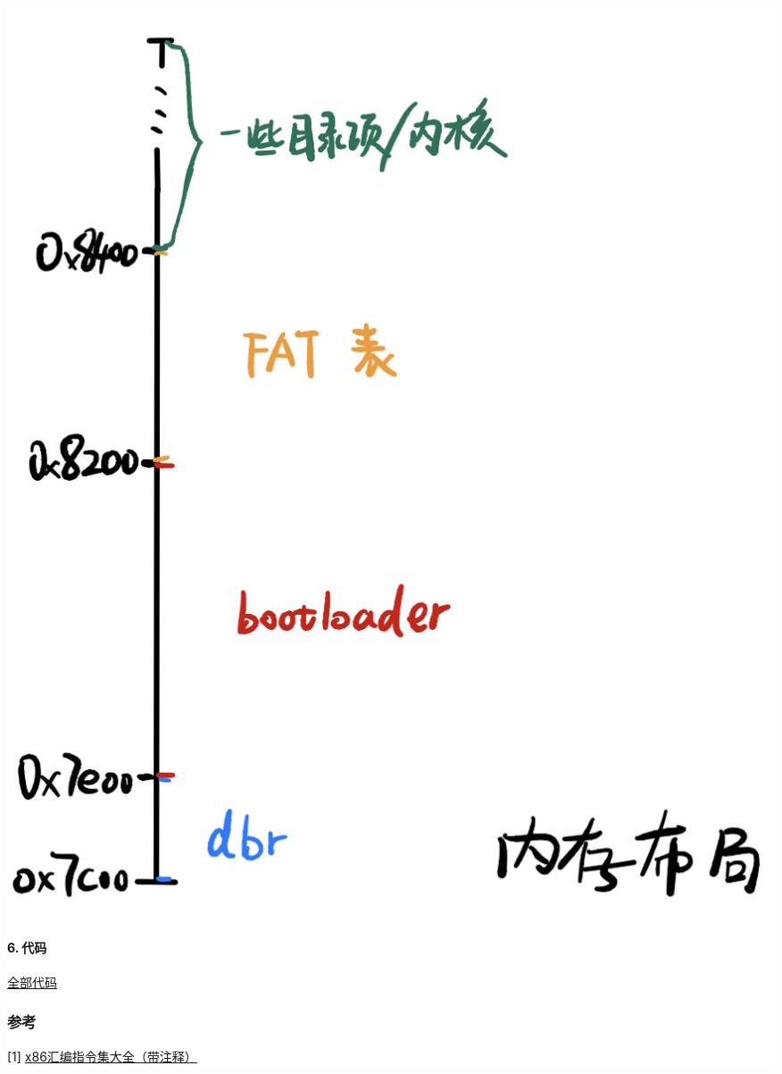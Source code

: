![](https://raw.githubusercontent.com/INotWant/INotWant.github.io/master/assets/images/2021-04-06/memory_layout.png)

#### 6. 代码

[全部代码](https://github.com/INotWant/os/tree/lisp_asm/u_boot)

### 参考

[1] [x86汇编指令集大全（带注释）](https://blog.csdn.net/bjbz_cxy/article/details/79467688)

